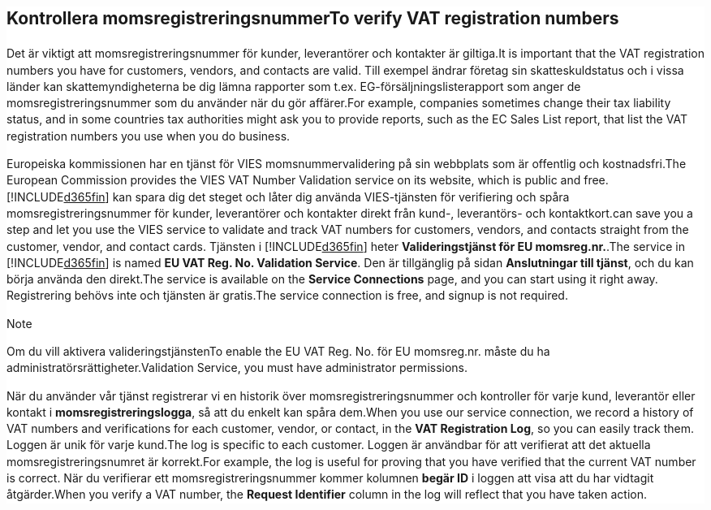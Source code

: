 ## <a name="to-verify-vat-registration-numbers"></a><span data-ttu-id="e0141-259">Kontrollera momsregistreringsnummer</span><span class="sxs-lookup"><span data-stu-id="e0141-259">To verify VAT registration numbers</span></span>
<span data-ttu-id="e0141-260">Det är viktigt att momsregistreringsnummer för kunder, leverantörer och kontakter är giltiga.</span><span class="sxs-lookup"><span data-stu-id="e0141-260">It is important that the VAT registration numbers you have for customers, vendors, and contacts are valid.</span></span> <span data-ttu-id="e0141-261">Till exempel ändrar företag sin skatteskuldstatus och i vissa länder kan skattemyndigheterna be dig lämna rapporter som t.ex. EG-försäljningslisterapport som anger de momsregistreringsnummer som du använder när du gör affärer.</span><span class="sxs-lookup"><span data-stu-id="e0141-261">For example, companies sometimes change their tax liability status, and in some countries tax authorities might ask you to provide reports, such as the EC Sales List report, that list the VAT registration numbers you use when you do business.</span></span>

<span data-ttu-id="e0141-262">Europeiska kommissionen har en tjänst för VIES momsnummervalidering på sin webbplats som är offentlig och kostnadsfri.</span><span class="sxs-lookup"><span data-stu-id="e0141-262">The European Commission provides the VIES VAT Number Validation service on its website, which is public and free.</span></span> [!INCLUDE[d365fin](includes/d365fin_md.md)] <span data-ttu-id="e0141-263">kan spara dig det steget och låter dig använda VIES-tjänsten för verifiering och spåra momsregistreringsnummer för kunder, leverantörer och kontakter direkt från kund-, leverantörs- och kontaktkort.</span><span class="sxs-lookup"><span data-stu-id="e0141-263">can save you a step and let you use the VIES service to validate and track VAT numbers for customers, vendors, and contacts straight from the customer, vendor, and contact cards.</span></span> <span data-ttu-id="e0141-264">Tjänsten i [!INCLUDE[d365fin](includes/d365fin_md.md)] heter **Valideringstjänst för EU momsreg.nr.**.</span><span class="sxs-lookup"><span data-stu-id="e0141-264">The service in [!INCLUDE[d365fin](includes/d365fin_md.md)] is named **EU VAT Reg. No. Validation Service**.</span></span> <span data-ttu-id="e0141-265">Den är tillgänglig på sidan **Anslutningar till tjänst**, och du kan börja använda den direkt.</span><span class="sxs-lookup"><span data-stu-id="e0141-265">The service is available on the **Service Connections** page, and you can start using it right away.</span></span> <span data-ttu-id="e0141-266">Registrering behövs inte och tjänsten är gratis.</span><span class="sxs-lookup"><span data-stu-id="e0141-266">The service connection is free, and signup is not required.</span></span>

> [!Note]
> <span data-ttu-id="e0141-267">Om du vill aktivera valideringstjänsten</span><span class="sxs-lookup"><span data-stu-id="e0141-267">To enable the EU VAT Reg. No.</span></span> <span data-ttu-id="e0141-268">för EU momsreg.nr. måste du ha administratörsrättigheter.</span><span class="sxs-lookup"><span data-stu-id="e0141-268">Validation Service, you must have administrator permissions.</span></span>

<span data-ttu-id="e0141-269">När du använder vår tjänst registrerar vi en historik över momsregistreringsnummer och kontroller för varje kund, leverantör eller kontakt i **momsregistreringslogga**, så att du enkelt kan spåra dem.</span><span class="sxs-lookup"><span data-stu-id="e0141-269">When you use our service connection, we record a history of VAT numbers and verifications for each customer, vendor, or contact, in the **VAT Registration Log**, so you can easily track them.</span></span> <span data-ttu-id="e0141-270">Loggen är unik för varje kund.</span><span class="sxs-lookup"><span data-stu-id="e0141-270">The log is specific to each customer.</span></span> <span data-ttu-id="e0141-271">Loggen är användbar för att verifierat att det aktuella momsregistreringsnumret är korrekt.</span><span class="sxs-lookup"><span data-stu-id="e0141-271">For example, the log is useful for proving that you have verified that the current VAT number is correct.</span></span> <span data-ttu-id="e0141-272">När du verifierar ett momsregistreringsnummer kommer kolumnen **begär ID** i loggen att visa att du har vidtagit åtgärder.</span><span class="sxs-lookup"><span data-stu-id="e0141-272">When you verify a VAT number, the **Request Identifier** column in the log will reflect that you have taken action.</span></span>
